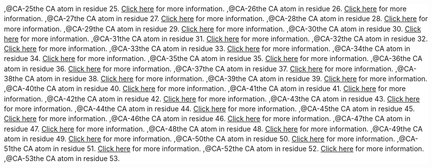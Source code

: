 <i></i></span></span>,<span class="plumedtooltip">@CA-25<span class="right">the CA atom in residue 25. <a href="https://www.plumed.org/doc-master/user-doc/html/MOLINFO">Click here</a> for more information. <i></i></span></span>,<span class="plumedtooltip">@CA-26<span class="right">the CA atom in residue 26. <a href="https://www.plumed.org/doc-master/user-doc/html/MOLINFO">Click here</a> for more information. <i></i></span></span>,<span class="plumedtooltip">@CA-27<span class="right">the CA atom in residue 27. <a href="https://www.plumed.org/doc-master/user-doc/html/MOLINFO">Click here</a> for more information. <i></i></span></span>,<span class="plumedtooltip">@CA-28<span class="right">the CA atom in residue 28. <a href="https://www.plumed.org/doc-master/user-doc/html/MOLINFO">Click here</a> for more information. <i></i></span></span>,<span class="plumedtooltip">@CA-29<span class="right">the CA atom in residue 29. <a href="https://www.plumed.org/doc-master/user-doc/html/MOLINFO">Click here</a> for more information. <i></i></span></span>,<span class="plumedtooltip">@CA-30<span class="right">the CA atom in residue 30. <a href="https://www.plumed.org/doc-master/user-doc/html/MOLINFO">Click here</a> for more information. <i></i></span></span>,<span class="plumedtooltip">@CA-31<span class="right">the CA atom in residue 31. <a href="https://www.plumed.org/doc-master/user-doc/html/MOLINFO">Click here</a> for more information. <i></i></span></span>,<span class="plumedtooltip">@CA-32<span class="right">the CA atom in residue 32. <a href="https://www.plumed.org/doc-master/user-doc/html/MOLINFO">Click here</a> for more information. <i></i></span></span>,<span class="plumedtooltip">@CA-33<span class="right">the CA atom in residue 33. <a href="https://www.plumed.org/doc-master/user-doc/html/MOLINFO">Click here</a> for more information. <i></i></span></span>,<span class="plumedtooltip">@CA-34<span class="right">the CA atom in residue 34. <a href="https://www.plumed.org/doc-master/user-doc/html/MOLINFO">Click here</a> for more information. <i></i></span></span>,<span class="plumedtooltip">@CA-35<span class="right">the CA atom in residue 35. <a href="https://www.plumed.org/doc-master/user-doc/html/MOLINFO">Click here</a> for more information. <i></i></span></span>,<span class="plumedtooltip">@CA-36<span class="right">the CA atom in residue 36. <a href="https://www.plumed.org/doc-master/user-doc/html/MOLINFO">Click here</a> for more information. <i></i></span></span>,<span class="plumedtooltip">@CA-37<span class="right">the CA atom in residue 37. <a href="https://www.plumed.org/doc-master/user-doc/html/MOLINFO">Click here</a> for more information. <i></i></span></span>,<span class="plumedtooltip">@CA-38<span class="right">the CA atom in residue 38. <a href="https://www.plumed.org/doc-master/user-doc/html/MOLINFO">Click here</a> for more information. <i></i></span></span>,<span class="plumedtooltip">@CA-39<span class="right">the CA atom in residue 39. <a href="https://www.plumed.org/doc-master/user-doc/html/MOLINFO">Click here</a> for more information. <i></i></span></span>,<span class="plumedtooltip">@CA-40<span class="right">the CA atom in residue 40. <a href="https://www.plumed.org/doc-master/user-doc/html/MOLINFO">Click here</a> for more information. <i></i></span></span>,<span class="plumedtooltip">@CA-41<span class="right">the CA atom in residue 41. <a href="https://www.plumed.org/doc-master/user-doc/html/MOLINFO">Click here</a> for more information. <i></i></span></span>,<span class="plumedtooltip">@CA-42<span class="right">the CA atom in residue 42. <a href="https://www.plumed.org/doc-master/user-doc/html/MOLINFO">Click here</a> for more information. <i></i></span></span>,<span class="plumedtooltip">@CA-43<span class="right">the CA atom in residue 43. <a href="https://www.plumed.org/doc-master/user-doc/html/MOLINFO">Click here</a> for more information. <i></i></span></span>,<span class="plumedtooltip">@CA-44<span class="right">the CA atom in residue 44. <a href="https://www.plumed.org/doc-master/user-doc/html/MOLINFO">Click here</a> for more information. <i></i></span></span>,<span class="plumedtooltip">@CA-45<span class="right">the CA atom in residue 45. <a href="https://www.plumed.org/doc-master/user-doc/html/MOLINFO">Click here</a> for more information. <i></i></span></span>,<span class="plumedtooltip">@CA-46<span class="right">the CA atom in residue 46. <a href="https://www.plumed.org/doc-master/user-doc/html/MOLINFO">Click here</a> for more information. <i></i></span></span>,<span class="plumedtooltip">@CA-47<span class="right">the CA atom in residue 47. <a href="https://www.plumed.org/doc-master/user-doc/html/MOLINFO">Click here</a> for more information. <i></i></span></span>,<span class="plumedtooltip">@CA-48<span class="right">the CA atom in residue 48. <a href="https://www.plumed.org/doc-master/user-doc/html/MOLINFO">Click here</a> for more information. <i></i></span></span>,<span class="plumedtooltip">@CA-49<span class="right">the CA atom in residue 49. <a href="https://www.plumed.org/doc-master/user-doc/html/MOLINFO">Click here</a> for more information. <i></i></span></span>,<span class="plumedtooltip">@CA-50<span class="right">the CA atom in residue 50. <a href="https://www.plumed.org/doc-master/user-doc/html/MOLINFO">Click here</a> for more information. <i></i></span></span>,<span class="plumedtooltip">@CA-51<span class="right">the CA atom in residue 51. <a href="https://www.plumed.org/doc-master/user-doc/html/MOLINFO">Click here</a> for more information. <i></i></span></span>,<span class="plumedtooltip">@CA-52<span class="right">the CA atom in residue 52. <a href="https://www.plumed.org/doc-master/user-doc/html/MOLINFO">Click here</a> for more information. <i></i></span></span>,<span class="plumedtooltip">@CA-53<span class="right">the CA atom in residue 53.